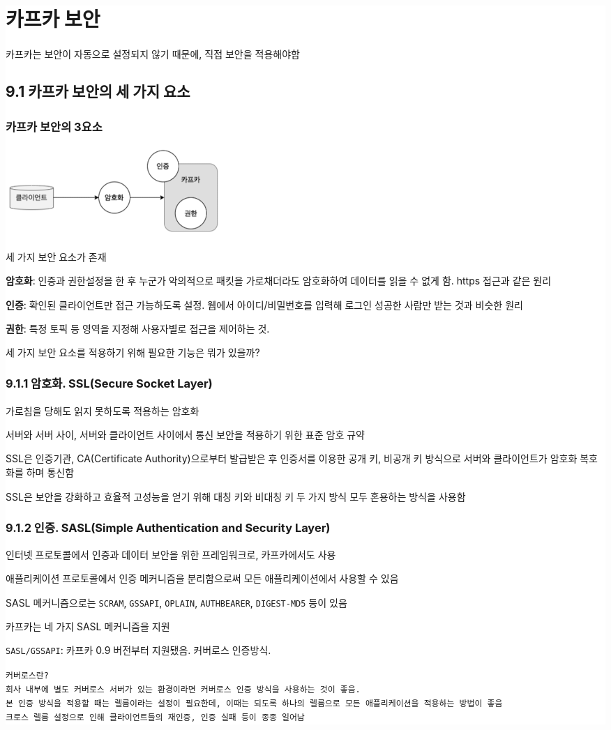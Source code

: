 # 카프카 보안

카프카는 보안이 자동으로 설정되지 않기 때문에, 직접 보안을 적용해야함

## 9.1 카프카 보안의 세 가지 요소

### 카프카 보안의 3요소 

![1_카프카보안의3요소.png](https://raw.githubusercontent.com/mash-up-kr/S3A/master/14th_kafka/junhyoung/image/ch9/1_카프카보안의3요소.png)

세 가지 보안 요소가 존재

**암호화**: 인증과 권한설정을 한 후 누군가 악의적으로 패킷을 가로채더라도 암호화하여 데이터를 읽을 수 없게 함. https 접근과 같은 원리

**인증**: 확인된 클라이언트만 접근 가능하도록 설정. 웹에서 아이디/비밀번호를 입력해 로그인 성공한 사람만 받는 것과 비슷한 원리

**권한**: 특정 토픽 등 영역을 지정해 사용자별로 접근을 제어하는 것.

세 가지 보안 요소를 적용하기 위해 필요한 기능은 뭐가 있을까? 

### 9.1.1 암호화. SSL(Secure Socket Layer)

가로침을 당해도 읽지 못하도록 적용하는 암호화

서버와 서버 사이, 서버와 클라이언트 사이에서 통신 보안을 적용하기 위한 표준 암호 규약

SSL은 인증기관, CA(Certificate Authority)으로부터 발급받은 후 인증서를 이용한 공개 키, 비공개 키 방식으로 서버와 클라이언트가 암호화 복호화를 하며 통신함

SSL은 보안을 강화하고 효율적 고성능을 얻기 위해 대칭 키와 비대칭 키 두 가지 방식 모두 혼용하는 방식을 사용함

### 9.1.2 인증. SASL(Simple Authentication and Security Layer)

인터넷 프로토콜에서 인증과 데이터 보안을 위한 프레임워크로, 카프카에서도 사용

애플리케이션 프로토콜에서 인증 메커니즘을 분리함으로써 모든 애플리케이션에서 사용할 수 있음

SASL 메커니즘으로는 `SCRAM`, `GSSAPI`, `OPLAIN`, `AUTHBEARER`, `DIGEST-MD5` 등이 있음

카프카는 네 가지 SASL 메커니즘을 지원

`SASL/GSSAPI`: 카프카 0.9 버전부터 지원됐음. 커버로스 인증방식. 

~~~
커버로스란?
회사 내부에 별도 커버로스 서버가 있는 환경이라면 커버로스 인증 방식을 사용하는 것이 좋음.
본 인증 방식을 적용할 때는 렐름이라는 설정이 필요한데, 이때는 되도록 하나의 렐름으로 모든 애플리케이션을 적용하는 방법이 좋음
크로스 렐름 설정으로 인해 클라이언트들의 재인증, 인증 실패 등이 종종 일어남
~~~
